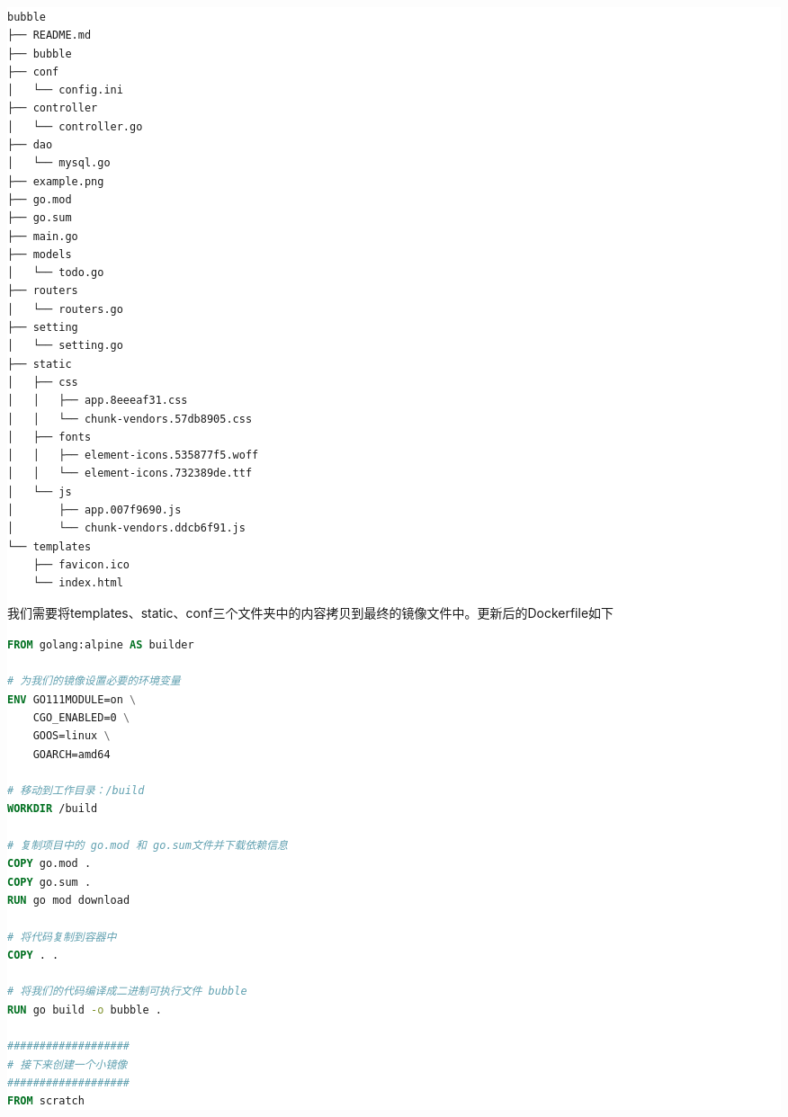 ```bash
bubble
├── README.md
├── bubble
├── conf
│   └── config.ini
├── controller
│   └── controller.go
├── dao
│   └── mysql.go
├── example.png
├── go.mod
├── go.sum
├── main.go
├── models
│   └── todo.go
├── routers
│   └── routers.go
├── setting
│   └── setting.go
├── static
│   ├── css
│   │   ├── app.8eeeaf31.css
│   │   └── chunk-vendors.57db8905.css
│   ├── fonts
│   │   ├── element-icons.535877f5.woff
│   │   └── element-icons.732389de.ttf
│   └── js
│       ├── app.007f9690.js
│       └── chunk-vendors.ddcb6f91.js
└── templates
    ├── favicon.ico
    └── index.html

```

我们需要将templates、static、conf三个文件夹中的内容拷贝到最终的镜像文件中。更新后的Dockerfile如下

```dockerfile
FROM golang:alpine AS builder

# 为我们的镜像设置必要的环境变量
ENV GO111MODULE=on \
    CGO_ENABLED=0 \
    GOOS=linux \
    GOARCH=amd64

# 移动到工作目录：/build
WORKDIR /build

# 复制项目中的 go.mod 和 go.sum文件并下载依赖信息
COPY go.mod .
COPY go.sum .
RUN go mod download

# 将代码复制到容器中
COPY . .

# 将我们的代码编译成二进制可执行文件 bubble
RUN go build -o bubble .

###################
# 接下来创建一个小镜像
###################
FROM scratch
```